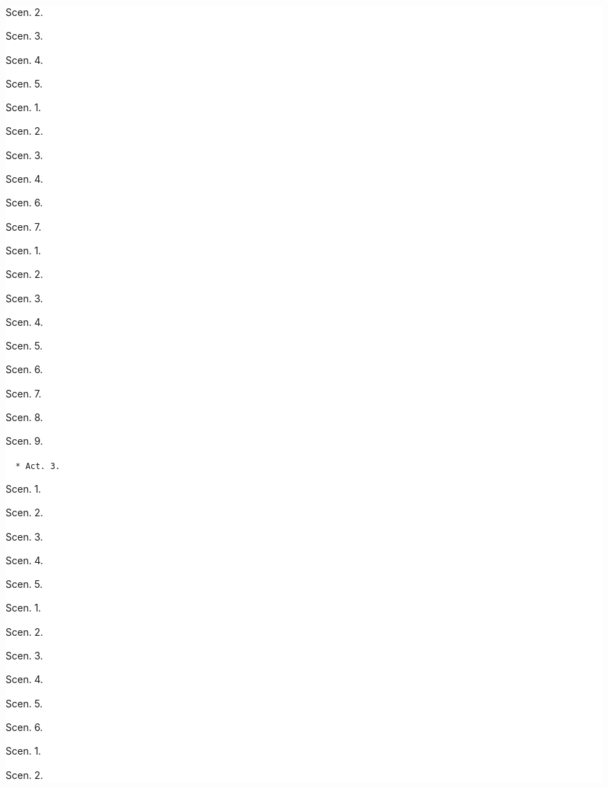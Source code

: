 Scen. 2.

Scen. 3.

Scen. 4.

Scen. 5.

Scen. 1.

Scen. 2.

Scen. 3.

Scen. 4.

Scen. 6.

Scen. 7.

Scen. 1.

Scen. 2.

Scen. 3.

Scen. 4.

Scen. 5.

Scen. 6.

Scen. 7.

Scen. 8.

Scen. 9.

      * Act. 3.

Scen. 1.

Scen. 2.

Scen. 3.

Scen. 4.

Scen. 5.

Scen. 1.

Scen. 2.

Scen. 3.

Scen. 4.

Scen. 5.

Scen. 6.

Scen. 1.

Scen. 2.

